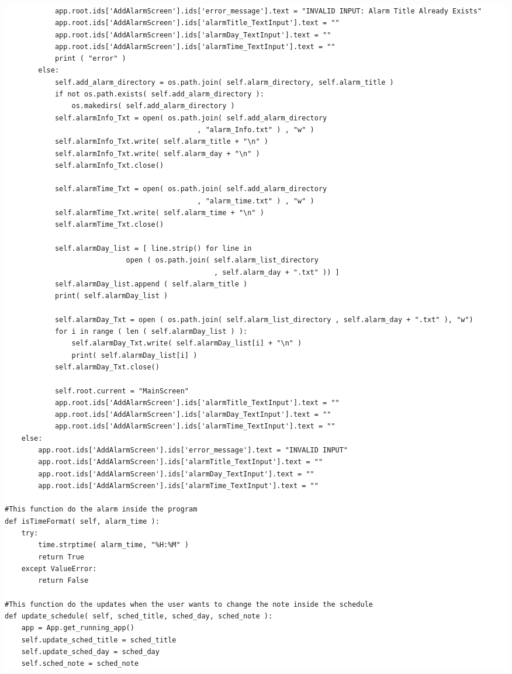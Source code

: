                 app.root.ids['AddAlarmScreen'].ids['error_message'].text = "INVALID INPUT: Alarm Title Already Exists"
                app.root.ids['AddAlarmScreen'].ids['alarmTitle_TextInput'].text = ""
                app.root.ids['AddAlarmScreen'].ids['alarmDay_TextInput'].text = ""
                app.root.ids['AddAlarmScreen'].ids['alarmTime_TextInput'].text = ""
                print ( "error" )
            else:
                self.add_alarm_directory = os.path.join( self.alarm_directory, self.alarm_title )
                if not os.path.exists( self.add_alarm_directory ):
                    os.makedirs( self.add_alarm_directory )
                self.alarmInfo_Txt = open( os.path.join( self.add_alarm_directory
                                                  , "alarm_Info.txt" ) , "w" )
                self.alarmInfo_Txt.write( self.alarm_title + "\n" )
                self.alarmInfo_Txt.write( self.alarm_day + "\n" )
                self.alarmInfo_Txt.close()
                
                self.alarmTime_Txt = open( os.path.join( self.add_alarm_directory
                                                  , "alarm_time.txt" ) , "w" )
                self.alarmTime_Txt.write( self.alarm_time + "\n" )
                self.alarmTime_Txt.close()

                self.alarmDay_list = [ line.strip() for line in
                                 open ( os.path.join( self.alarm_list_directory
                                                      , self.alarm_day + ".txt" )) ]
                self.alarmDay_list.append ( self.alarm_title )
                print( self.alarmDay_list )
                
                self.alarmDay_Txt = open ( os.path.join( self.alarm_list_directory , self.alarm_day + ".txt" ), "w") 
                for i in range ( len ( self.alarmDay_list ) ):
                    self.alarmDay_Txt.write( self.alarmDay_list[i] + "\n" )
                    print( self.alarmDay_list[i] )
                self.alarmDay_Txt.close()

                self.root.current = "MainScreen"
                app.root.ids['AddAlarmScreen'].ids['alarmTitle_TextInput'].text = ""
                app.root.ids['AddAlarmScreen'].ids['alarmDay_TextInput'].text = ""
                app.root.ids['AddAlarmScreen'].ids['alarmTime_TextInput'].text = ""
        else:
            app.root.ids['AddAlarmScreen'].ids['error_message'].text = "INVALID INPUT"
            app.root.ids['AddAlarmScreen'].ids['alarmTitle_TextInput'].text = ""
            app.root.ids['AddAlarmScreen'].ids['alarmDay_TextInput'].text = ""
            app.root.ids['AddAlarmScreen'].ids['alarmTime_TextInput'].text = ""

    #This function do the alarm inside the program
    def isTimeFormat( self, alarm_time ):
        try:
            time.strptime( alarm_time, "%H:%M" )
            return True
        except ValueError:
            return False
        
    #This function do the updates when the user wants to change the note inside the schedule
    def update_schedule( self, sched_title, sched_day, sched_note ):
        app = App.get_running_app()
        self.update_sched_title = sched_title
        self.update_sched_day = sched_day
        self.sched_note = sched_note
        